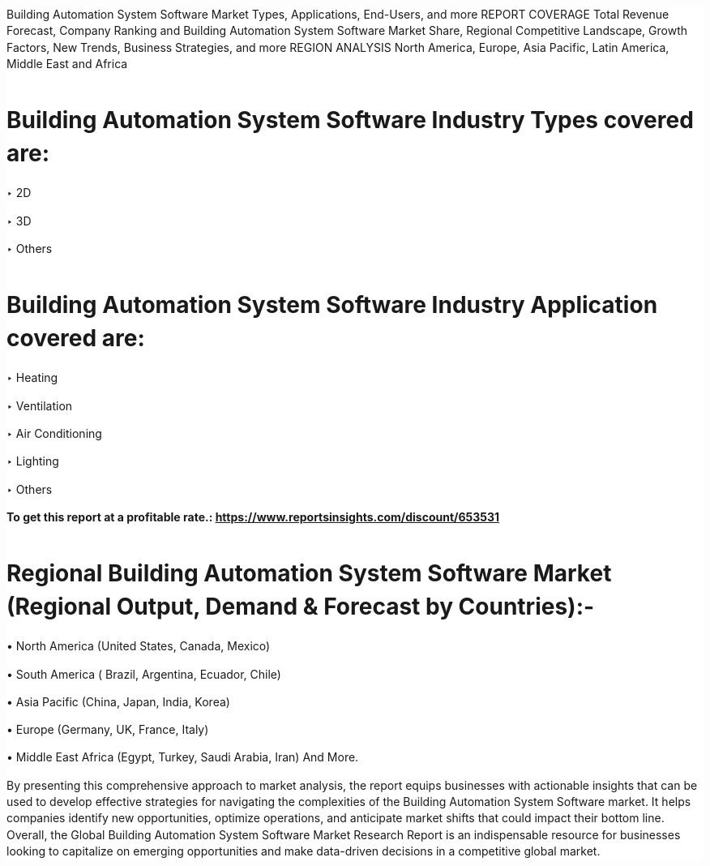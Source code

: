 <td>Building Automation System Software Market Types, Applications, End-Users, and more</td>
</tr>
<tr>
<td>REPORT COVERAGE</td>
<td>Total Revenue Forecast, Company Ranking and Building Automation System Software Market Share, Regional Competitive Landscape, Growth Factors, New Trends, Business Strategies, and more</td>
</tr>
<tr>
<td>REGION ANALYSIS</td>
<td>North America, Europe, Asia Pacific, Latin America, Middle East and Africa</td>
</tr>
</table>

# <strong>Building Automation System Software Industry Types covered are:</strong>

‣ 2D

‣ 3D

‣ Others

# <strong>Building Automation System Software Industry Application covered are:</strong>

‣ Heating

‣ Ventilation

‣ Air Conditioning

‣ Lighting

‣ Others

<strong>To get this report at a profitable rate.: <a href=https://www.reportsinsights.com/discount/653531>https://www.reportsinsights.com/discount/653531</a></strong></font>

# <strong>Regional Building Automation System Software Market (Regional Output, Demand &amp; Forecast by Countries):-</strong>

• North America (United States, Canada, Mexico)

• South America ( Brazil, Argentina, Ecuador, Chile)

• Asia Pacific (China, Japan, India, Korea)

• Europe (Germany, UK, France, Italy)

• Middle East Africa (Egypt, Turkey, Saudi Arabia, Iran) And More.

By presenting this comprehensive approach to market analysis, the report equips businesses with actionable insights that can be used to develop effective strategies for navigating the complexities of the Building Automation System Software market. It helps companies identify new opportunities, optimize operations, and anticipate market shifts that could impact their bottom line. Overall, the Global Building Automation System Software Market Research Report is an indispensable resource for businesses looking to capitalize on emerging opportunities and make data-driven decisions in a competitive global market.
